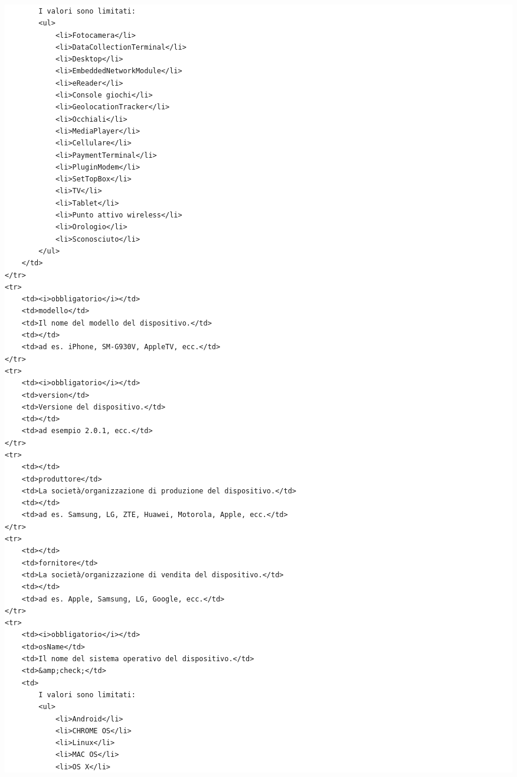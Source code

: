             I valori sono limitati:
            <ul>
                <li>Fotocamera</li>
                <li>DataCollectionTerminal</li>
                <li>Desktop</li>
                <li>EmbeddedNetworkModule</li>
                <li>eReader</li>
                <li>Console giochi</li>
                <li>GeolocationTracker</li>
                <li>Occhiali</li>
                <li>MediaPlayer</li>
                <li>Cellulare</li>
                <li>PaymentTerminal</li>
                <li>PluginModem</li>
                <li>SetTopBox</li>
                <li>TV</li>
                <li>Tablet</li>
                <li>Punto attivo wireless</li>
                <li>Orologio</li>
                <li>Sconosciuto</li>
            </ul>
        </td>
    </tr>
    <tr>
        <td><i>obbligatorio</i></td>
        <td>modello</td>
        <td>Il nome del modello del dispositivo.</td>
        <td></td>
        <td>ad es. iPhone, SM-G930V, AppleTV, ecc.</td>
    </tr>
    <tr>
        <td><i>obbligatorio</i></td>
        <td>version</td>
        <td>Versione del dispositivo.</td>
        <td></td>
        <td>ad esempio 2.0.1, ecc.</td>
    </tr>
    <tr>
        <td></td>
        <td>produttore</td>
        <td>La società/organizzazione di produzione del dispositivo.</td>
        <td></td>
        <td>ad es. Samsung, LG, ZTE, Huawei, Motorola, Apple, ecc.</td>
    </tr>
    <tr>
        <td></td>
        <td>fornitore</td>
        <td>La società/organizzazione di vendita del dispositivo.</td>
        <td></td>
        <td>ad es. Apple, Samsung, LG, Google, ecc.</td>
    </tr>
    <tr>
        <td><i>obbligatorio</i></td>
        <td>osName</td>
        <td>Il nome del sistema operativo del dispositivo.</td>
        <td>&amp;check;</td>
        <td>
            I valori sono limitati:
            <ul>
                <li>Android</li>
                <li>CHROME OS</li>
                <li>Linux</li>
                <li>MAC OS</li>
                <li>OS X</li>